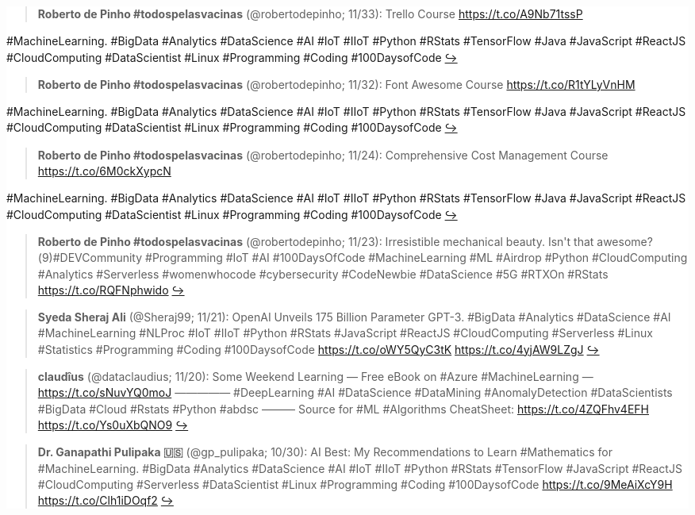 
> **Roberto de Pinho #todospelasvacinas** (@robertodepinho; 11/33): Trello Course https://t.co/A9Nb71tssP
>
#MachineLearning. #BigData #Analytics #DataScience #AI #IoT #IIoT #Python #RStats #TensorFlow #Java #JavaScript #ReactJS #CloudComputing #DataScientist #Linux #Programming #Coding #100DaysofCode  [&#8618;](https://twitter.com/dataandme/status/1396232943098634249)




> **Roberto de Pinho #todospelasvacinas** (@robertodepinho; 11/32): Font Awesome Course https://t.co/R1tYLyVnHM
>
#MachineLearning. #BigData #Analytics #DataScience #AI #IoT #IIoT #Python #RStats #TensorFlow #Java #JavaScript #ReactJS #CloudComputing #DataScientist #Linux #Programming #Coding #100DaysofCode  [&#8618;](https://twitter.com/dataandme/status/1396232634435571712)




> **Roberto de Pinho #todospelasvacinas** (@robertodepinho; 11/24): Comprehensive Cost Management Course https://t.co/6M0ckXypcN
>
#MachineLearning. #BigData #Analytics #DataScience #AI #IoT #IIoT #Python #RStats #TensorFlow #Java #JavaScript #ReactJS #CloudComputing #DataScientist #Linux #Programming #Coding #100DaysofCode  [&#8618;](https://twitter.com/dataandme/status/1396232459046559751)




> **Roberto de Pinho #todospelasvacinas** (@robertodepinho; 11/23): Irresistible mechanical beauty. Isn't that awesome?(9)#DEVCommunity #Programming #IoT #AI #100DaysOfCode #MachineLearning #ML #Airdrop #Python #CloudComputing #Analytics #Serverless #womenwhocode #cybersecurity #CodeNewbie #DataScience #5G #RTXOn #RStats https://t.co/RQFNphwido  [&#8618;](https://twitter.com/dataandme/status/1396254550550618113)




> **Syeda Sheraj Ali** (@Sheraj99; 11/21): OpenAI Unveils 175 Billion Parameter GPT-3. #BigData #Analytics #DataScience #AI #MachineLearning #NLProc #IoT #IIoT #Python #RStats #JavaScript #ReactJS #CloudComputing #Serverless #Linux #Statistics #Programming #Coding #100DaysofCode 
https://t.co/oWY5QyC3tK https://t.co/4yjAW9LZgJ  [&#8618;](https://twitter.com/dataandme/status/1396323516933459973)




> **claudîus** (@dataclaudius; 11/20): Some Weekend Learning — Free eBook on #Azure⁠ ⁠#MachineLearning — https://t.co/sNuvYQ0moJ
—————
#DeepLearning #AI #DataScience #DataMining #AnomalyDetection #DataScientists #BigData #Cloud #Rstats #Python #abdsc
———
Source for #ML #Algorithms CheatSheet: https://t.co/4ZQFhv4EFH https://t.co/Ys0uXbQNO9  [&#8618;](https://twitter.com/dataandme/status/1396249321423659011)




> **Dr. Ganapathi Pulipaka 🇺🇸** (@gp_pulipaka; 10/30): AI Best: My Recommendations to Learn #Mathematics for #MachineLearning. #BigData #Analytics #DataScience #AI #IoT #IIoT #Python #RStats #TensorFlow #JavaScript #ReactJS #CloudComputing #Serverless #DataScientist #Linux #Programming #Coding #100DaysofCode 
https://t.co/9MeAiXcY9H https://t.co/Clh1iDOqf2  [&#8618;](https://twitter.com/dataandme/status/1396343402220896257)
